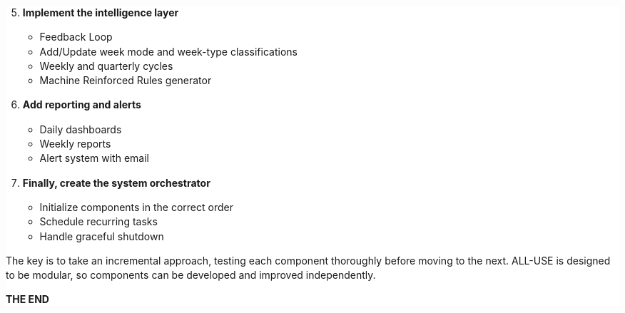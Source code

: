 5. **Implement the intelligence layer**
   - Feedback Loop
   - Add/Update week mode and week-type classifications 
   - Weekly and quarterly cycles
   - Machine Reinforced Rules generator
   
6. **Add reporting and alerts**
   - Daily dashboards
   - Weekly reports
   - Alert system with email

7. **Finally, create the system orchestrator**
   - Initialize components in the correct order
   - Schedule recurring tasks
   - Handle graceful shutdown

The key is to take an incremental approach, testing each component thoroughly before moving to the next. ALL-USE is designed to be modular, so components can be developed and improved independently.

**THE END**